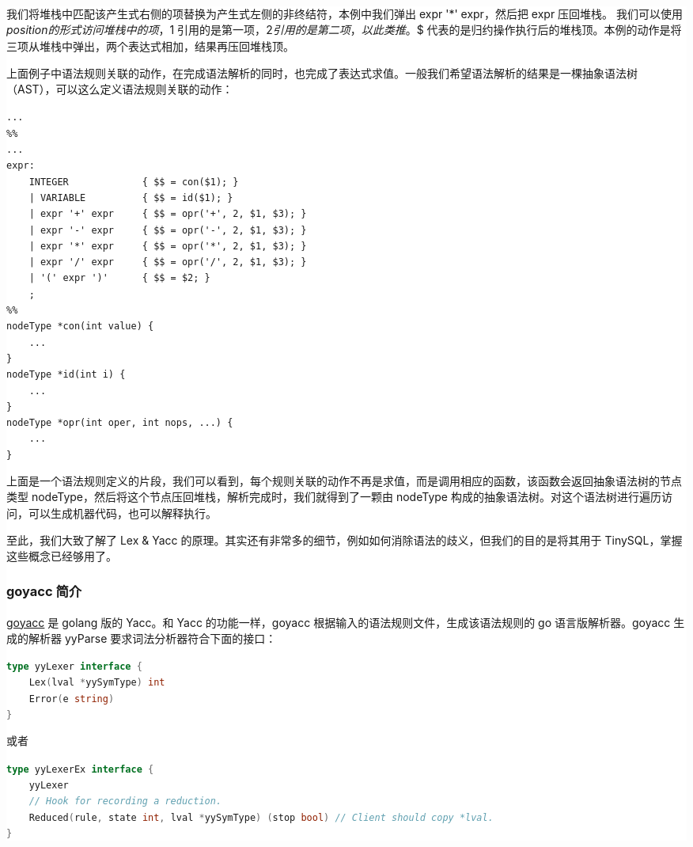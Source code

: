 我们将堆栈中匹配该产生式右侧的项替换为产生式左侧的非终结符，本例中我们弹出 expr '*' expr，然后把 expr 压回堆栈。 我们可以使用 $position 的形式访问堆栈中的项，$1 引用的是第一项，$2 引用的是第二项，以此类推。$$ 代表的是归约操作执行后的堆栈顶。本例的动作是将三项从堆栈中弹出，两个表达式相加，结果再压回堆栈顶。

上面例子中语法规则关联的动作，在完成语法解析的同时，也完成了表达式求值。一般我们希望语法解析的结果是一棵抽象语法树（AST），可以这么定义语法规则关联的动作：

```goyacc
...
%%
...
expr:
    INTEGER             { $$ = con($1); }
    | VARIABLE          { $$ = id($1); }
    | expr '+' expr     { $$ = opr('+', 2, $1, $3); }
    | expr '-' expr     { $$ = opr('-', 2, $1, $3); }
    | expr '*' expr     { $$ = opr('*', 2, $1, $3); } 
    | expr '/' expr     { $$ = opr('/', 2, $1, $3); }
    | '(' expr ')'      { $$ = $2; }
    ; 
%%
nodeType *con(int value) {
    ...
}
nodeType *id(int i) {
    ...
}
nodeType *opr(int oper, int nops, ...) {
    ...
}    
```

上面是一个语法规则定义的片段，我们可以看到，每个规则关联的动作不再是求值，而是调用相应的函数，该函数会返回抽象语法树的节点类型 nodeType，然后将这个节点压回堆栈，解析完成时，我们就得到了一颗由 nodeType 构成的抽象语法树。对这个语法树进行遍历访问，可以生成机器代码，也可以解释执行。

至此，我们大致了解了 Lex & Yacc 的原理。其实还有非常多的细节，例如如何消除语法的歧义，但我们的目的是将其用于 TinySQL，掌握这些概念已经够用了。

### goyacc 简介

[goyacc](https://github.com/cznic/goyacc) 是 golang 版的 Yacc。和 Yacc 的功能一样，goyacc 根据输入的语法规则文件，生成该语法规则的 go 语言版解析器。goyacc 生成的解析器 yyParse 要求词法分析器符合下面的接口：

```go
type yyLexer interface {
    Lex(lval *yySymType) int
    Error(e string)
}
```

或者

```go
type yyLexerEx interface {
    yyLexer
    // Hook for recording a reduction.
    Reduced(rule, state int, lval *yySymType) (stop bool) // Client should copy *lval.
}
```
